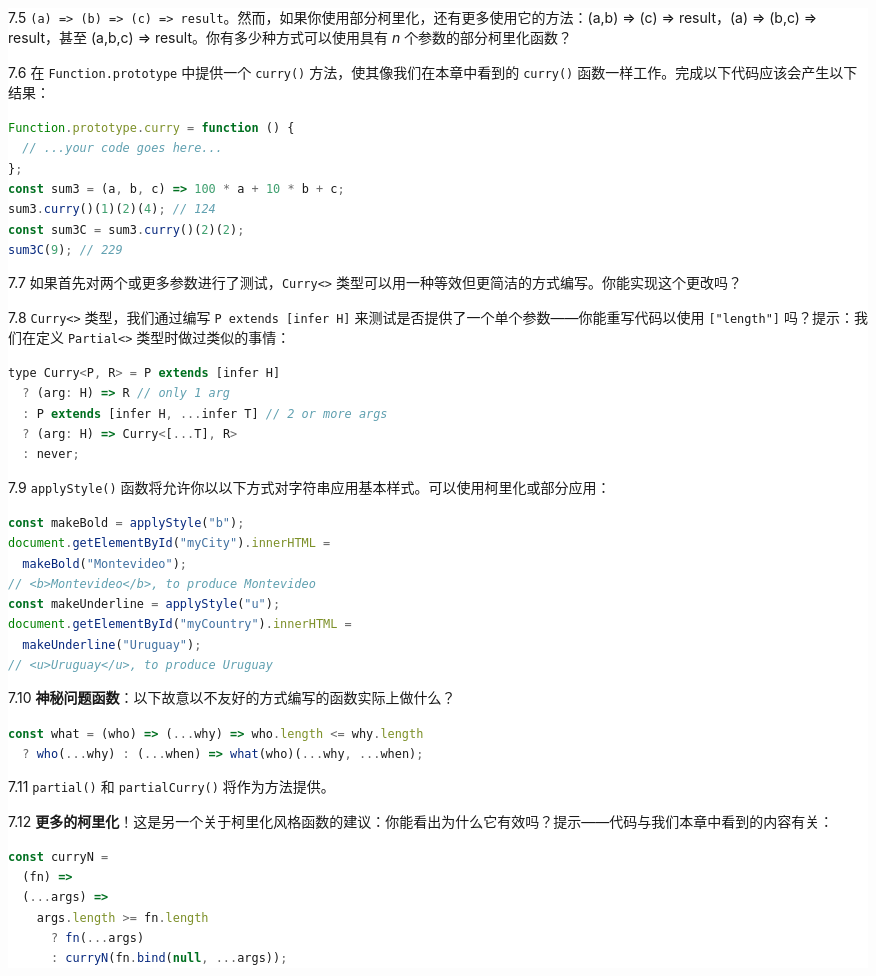 7.5 `(a) => (b) => (c) => result`。然而，如果你使用部分柯里化，还有更多使用它的方法：(a,b) => (c) => result，(a) => (b,c) => result，甚至 (a,b,c) => result。你有多少种方式可以使用具有 *n* 个参数的部分柯里化函数？

7.6 在 `Function.prototype` 中提供一个 `curry()` 方法，使其像我们在本章中看到的 `curry()` 函数一样工作。完成以下代码应该会产生以下结果：

```js
Function.prototype.curry = function () {
  // ...your code goes here...
};
const sum3 = (a, b, c) => 100 * a + 10 * b + c;
sum3.curry()(1)(2)(4); // 124
const sum3C = sum3.curry()(2)(2);
sum3C(9); // 229
```

7.7 如果首先对两个或更多参数进行了测试，`Curry<>` 类型可以用一种等效但更简洁的方式编写。你能实现这个更改吗？

7.8 `Curry<>` 类型，我们通过编写 `P extends [infer H]` 来测试是否提供了一个单个参数——你能重写代码以使用 `["length"]` 吗？提示：我们在定义 `Partial<>` 类型时做过类似的事情：

```js
type Curry<P, R> = P extends [infer H]
  ? (arg: H) => R // only 1 arg
  : P extends [infer H, ...infer T] // 2 or more args
  ? (arg: H) => Curry<[...T], R>
  : never;
```

7.9 `applyStyle()` 函数将允许你以以下方式对字符串应用基本样式。可以使用柯里化或部分应用：

```js
const makeBold = applyStyle("b");
document.getElementById("myCity").innerHTML =
  makeBold("Montevideo");
// <b>Montevideo</b>, to produce Montevideo
const makeUnderline = applyStyle("u");
document.getElementById("myCountry").innerHTML =
  makeUnderline("Uruguay");
// <u>Uruguay</u>, to produce Uruguay
```

7.10 **神秘问题函数**：以下故意以不友好的方式编写的函数实际上做什么？

```js
const what = (who) => (...why) => who.length <= why.length
  ? who(...why) : (...when) => what(who)(...why, ...when);
```

7.11 `partial()` 和 `partialCurry()` 将作为方法提供。

7.12 **更多的柯里化**！这是另一个关于柯里化风格函数的建议：你能看出为什么它有效吗？提示——代码与我们本章中看到的内容有关：

```js
const curryN =
  (fn) =>
  (...args) =>
    args.length >= fn.length
      ? fn(...args)
      : curryN(fn.bind(null, ...args));
```
